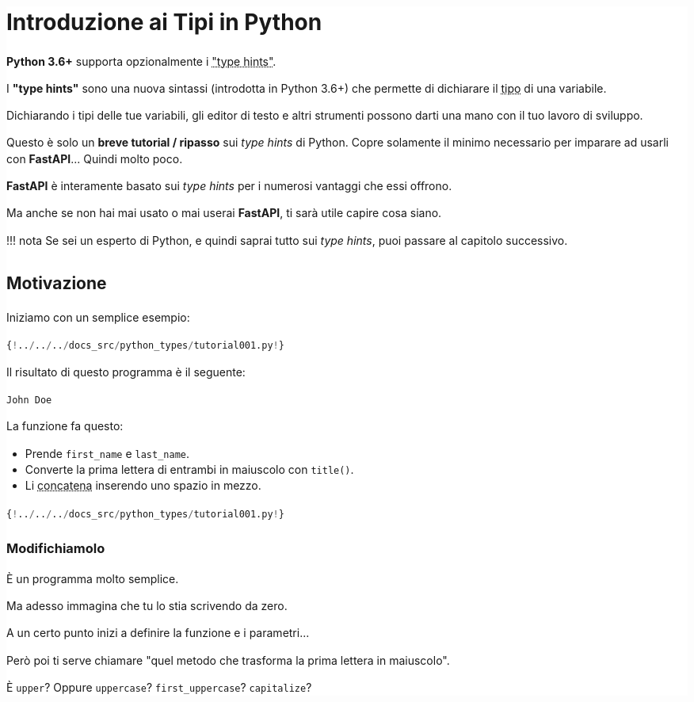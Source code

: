 # Introduzione ai Tipi in Python

**Python 3.6+** supporta opzionalmente i <abbr title="anche chiamati annotazioni di tipo">"type hints"</abbr>.

I **"type hints"** sono una nuova sintassi (introdotta in Python 3.6+) che permette di dichiarare il <abbr title="per esempio: str, int, float, bool">tipo</abbr> di una variabile.

Dichiarando i tipi delle tue variabili, gli editor di testo e altri strumenti possono darti una mano con il tuo lavoro di sviluppo.

Questo è solo un **breve tutorial / ripasso** sui *type hints* di Python. Copre solamente il minimo necessario per imparare ad usarli con **FastAPI**... Quindi molto poco.

**FastAPI** è interamente basato sui *type hints* per i numerosi vantaggi che essi offrono.

Ma anche se non hai mai usato o mai userai **FastAPI**, ti sarà utile capire cosa siano.

!!! nota
    Se sei un esperto di Python, e quindi saprai tutto sui *type hints*, puoi passare al capitolo successivo.

## Motivazione

Iniziamo con un semplice esempio:

```Python
{!../../../docs_src/python_types/tutorial001.py!}
```

Il risultato di questo programma è il seguente:

```
John Doe
```

La funzione fa questo:

* Prende `first_name` e `last_name`.
* Converte la prima lettera di entrambi in maiuscolo con `title()`.
* Li <abbr title="Li unisce in una singola entità. Inserisce prima i contenuti della prima, poi dell'altra. In inglese: *concatenate*">concatena</abbr> inserendo uno spazio in mezzo.

```Python hl_lines="2"
{!../../../docs_src/python_types/tutorial001.py!}
```

### Modifichiamolo

È un programma molto semplice.

Ma adesso immagina che tu lo stia scrivendo da zero.

A un certo punto inizi a definire la funzione e i parametri...

Però poi ti serve chiamare "quel metodo che trasforma la prima lettera in maiuscolo".

È `upper`? Oppure `uppercase`? `first_uppercase`? `capitalize`?
